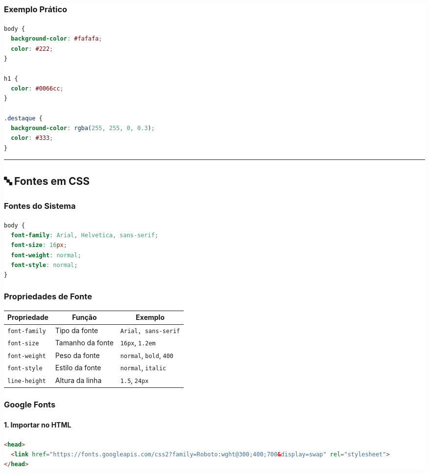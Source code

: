 ### Exemplo Prático
```css
body {
  background-color: #fafafa;
  color: #222;
}

h1 {
  color: #0066cc;
}

.destaque {
  background-color: rgba(255, 255, 0, 0.3);
  color: #333;
}
```

---

## 🔤 Fontes em CSS

### Fontes do Sistema
```css
body {
  font-family: Arial, Helvetica, sans-serif;
  font-size: 16px;
  font-weight: normal;
  font-style: normal;
}
```

### Propriedades de Fonte

| Propriedade | Função | Exemplo |
|-------------|--------|---------|
| `font-family` | Tipo da fonte | `Arial, sans-serif` |
| `font-size` | Tamanho da fonte | `16px`, `1.2em` |
| `font-weight` | Peso da fonte | `normal`, `bold`, `400` |
| `font-style` | Estilo da fonte | `normal`, `italic` |
| `line-height` | Altura da linha | `1.5`, `24px` |

### Google Fonts

#### 1. Importar no HTML
```html
<head>
  <link href="https://fonts.googleapis.com/css2?family=Roboto:wght@300;400;700&display=swap" rel="stylesheet">
</head>
```
